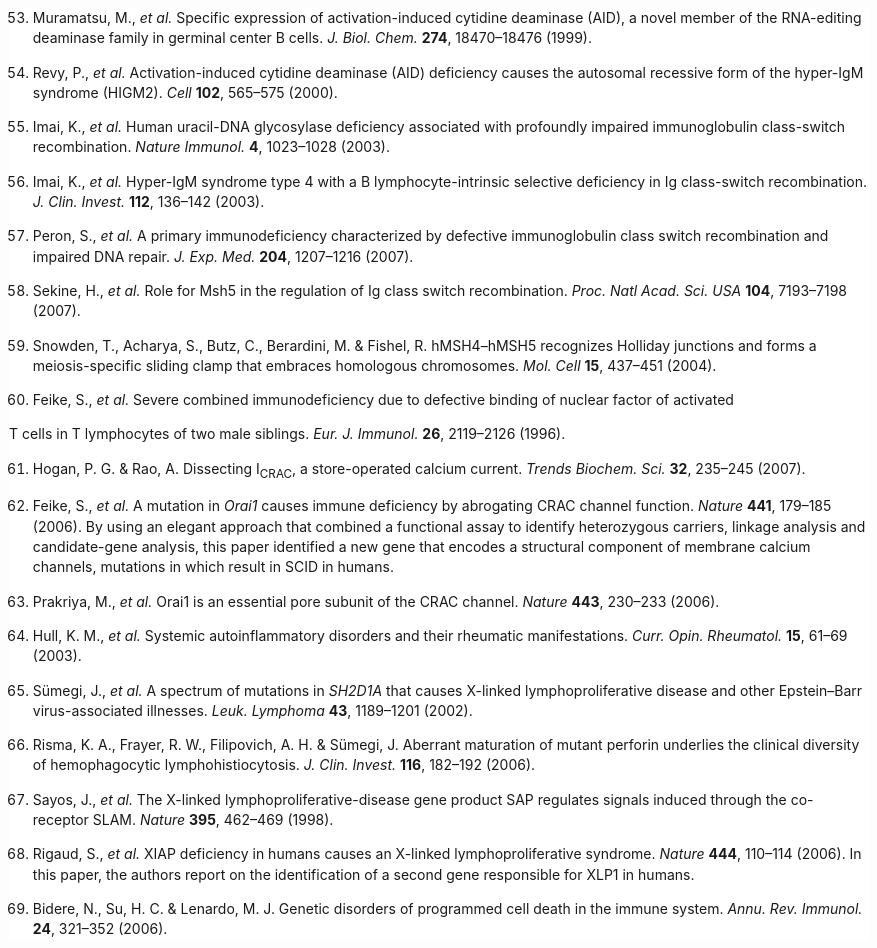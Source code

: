 53. Muramatsu, M., *et al.* Specific expression of activation-induced cytidine deaminase (AID), a novel member of the RNA-editing deaminase family in germinal center B cells. *J. Biol. Chem.* **274**, 18470–18476 (1999).

54. Revy, P., *et al.* Activation-induced cytidine deaminase (AID) deficiency causes the autosomal recessive form of the hyper-IgM syndrome (HIGM2). *Cell* **102**, 565–575 (2000).

55. Imai, K., *et al.* Human uracil-DNA glycosylase deficiency associated with profoundly impaired immunoglobulin class-switch recombination. *Nature Immunol.* **4**, 1023–1028 (2003).

56. Imai, K., *et al.* Hyper-IgM syndrome type 4 with a B lymphocyte-intrinsic selective deficiency in Ig class-switch recombination. *J. Clin. Invest.* **112**, 136–142 (2003).

57. Peron, S., *et al.* A primary immunodeficiency characterized by defective immunoglobulin class switch recombination and impaired DNA repair. *J. Exp. Med.* **204**, 1207–1216 (2007).

58. Sekine, H., *et al.* Role for Msh5 in the regulation of Ig class switch recombination. *Proc. Natl Acad. Sci. USA* **104**, 7193–7198 (2007).

59. Snowden, T., Acharya, S., Butz, C., Berardini, M. & Fishel, R. hMSH4–hMSH5 recognizes Holliday junctions and forms a meiosis-specific sliding clamp that embraces homologous chromosomes. *Mol. Cell* **15**, 437–451 (2004).

60. Feike, S., *et al.* Severe combined immunodeficiency due to defective binding of nuclear factor of activated

T cells in T lymphocytes of two male siblings. *Eur. J. Immunol.* **26**, 2119–2126 (1996).

61. Hogan, P. G. & Rao, A. Dissecting I<sub>CRAC</sub>, a store-operated calcium current. *Trends Biochem. Sci.* **32**, 235–245 (2007).

62. Feike, S., *et al.* A mutation in *Orai1* causes immune deficiency by abrogating CRAC channel function. *Nature* **441**, 179–185 (2006). By using an elegant approach that combined a functional assay to identify heterozygous carriers, linkage analysis and candidate-gene analysis, this paper identified a new gene that encodes a structural component of membrane calcium channels, mutations in which result in SCID in humans.

63. Prakriya, M., *et al.* Orai1 is an essential pore subunit of the CRAC channel. *Nature* **443**, 230–233 (2006).

64. Hull, K. M., *et al.* Systemic autoinflammatory disorders and their rheumatic manifestations. *Curr. Opin. Rheumatol.* **15**, 61–69 (2003).

65. Sümegi, J., *et al.* A spectrum of mutations in *SH2D1A* that causes X-linked lymphoproliferative disease and other Epstein–Barr virus-associated illnesses. *Leuk. Lymphoma* **43**, 1189–1201 (2002).

66. Risma, K. A., Frayer, R. W., Filipovich, A. H. & Sümegi, J. Aberrant maturation of mutant perforin underlies the clinical diversity of hemophagocytic lymphohistiocytosis. *J. Clin. Invest.* **116**, 182–192 (2006).

67. Sayos, J., *et al.* The X-linked lymphoproliferative-disease gene product SAP regulates signals induced through the co-receptor SLAM. *Nature* **395**, 462–469 (1998).

68. Rigaud, S., *et al.* XIAP deficiency in humans causes an X-linked lymphoproliferative syndrome. *Nature* **444**, 110–114 (2006). In this paper, the authors report on the identification of a second gene responsible for XLP1 in humans.

69. Bidere, N., Su, H. C. & Lenardo, M. J. Genetic disorders of programmed cell death in the immune system. *Annu. Rev. Immunol.* **24**, 321–352 (2006).
